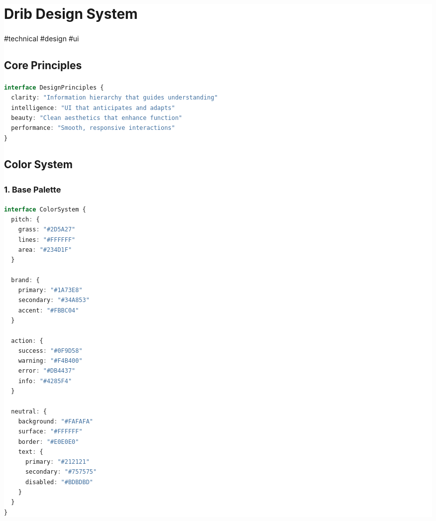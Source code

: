 # Drib Design System
#technical #design #ui

## Core Principles

```typescript
interface DesignPrinciples {
  clarity: "Information hierarchy that guides understanding"
  intelligence: "UI that anticipates and adapts"
  beauty: "Clean aesthetics that enhance function"
  performance: "Smooth, responsive interactions"
}
```

## Color System

### 1. Base Palette
```typescript
interface ColorSystem {
  pitch: {
    grass: "#2D5A27"
    lines: "#FFFFFF"
    area: "#234D1F"
  }
  
  brand: {
    primary: "#1A73E8"
    secondary: "#34A853"
    accent: "#FBBC04"
  }
  
  action: {
    success: "#0F9D58"
    warning: "#F4B400"
    error: "#DB4437"
    info: "#4285F4"
  }
  
  neutral: {
    background: "#FAFAFA"
    surface: "#FFFFFF"
    border: "#E0E0E0"
    text: {
      primary: "#212121"
      secondary: "#757575"
      disabled: "#BDBDBD"
    }
  }
}
```
